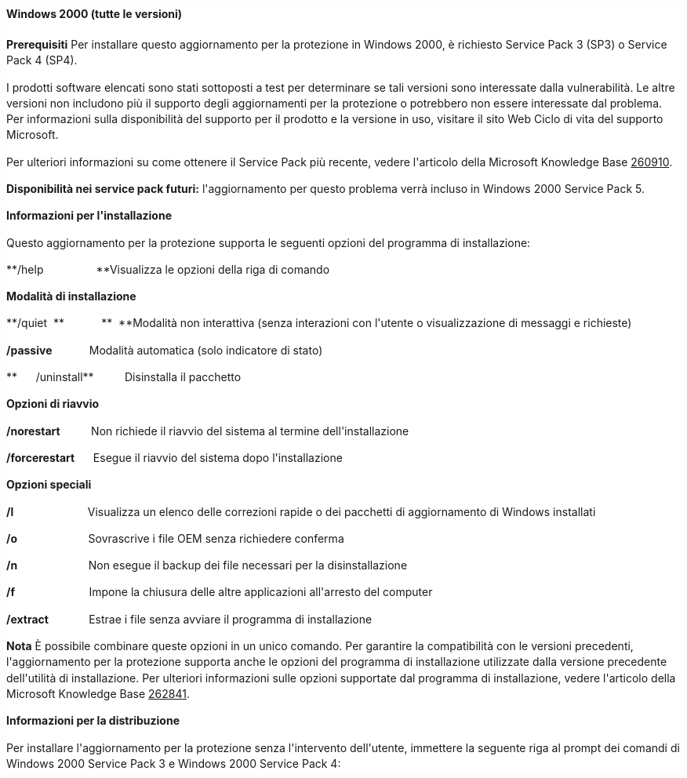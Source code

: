 #### Windows 2000 (tutte le versioni)

**Prerequisiti**
Per installare questo aggiornamento per la protezione in Windows 2000, è richiesto Service Pack 3 (SP3) o Service Pack 4 (SP4).

I prodotti software elencati sono stati sottoposti a test per determinare se tali versioni sono interessate dalla vulnerabilità. Le altre versioni non includono più il supporto degli aggiornamenti per la protezione o potrebbero non essere interessate dal problema. Per informazioni sulla disponibilità del supporto per il prodotto e la versione in uso, visitare il sito Web Ciclo di vita del supporto Microsoft.

Per ulteriori informazioni su come ottenere il Service Pack più recente, vedere l'articolo della Microsoft Knowledge Base [260910](http://support.microsoft.com/default.aspx?scid=kb;en-us;260910).

**Disponibilità nei service pack futuri:**
l'aggiornamento per questo problema verrà incluso in Windows 2000 Service Pack 5.

**Informazioni per l'installazione**

Questo aggiornamento per la protezione supporta le seguenti opzioni del programma di installazione:

**/help                 **Visualizza le opzioni della riga di comando

**Modalità di installazione**

**/quiet  **            **  **Modalità non interattiva (senza interazioni con l'utente o visualizzazione di messaggi e richieste)

**/passive**            Modalità automatica (solo indicatore di stato)

**      /uninstall**          Disinstalla il pacchetto

**Opzioni di riavvio**

**/norestart**          Non richiede il riavvio del sistema al termine dell'installazione

**/forcerestart**      Esegue il riavvio del sistema dopo l'installazione

**Opzioni speciali**

**/l**                        Visualizza un elenco delle correzioni rapide o dei pacchetti di aggiornamento di Windows installati

**/o**                       Sovrascrive i file OEM senza richiedere conferma

**/n**                       Non esegue il backup dei file necessari per la disinstallazione

**/f**                        Impone la chiusura delle altre applicazioni all'arresto del computer

**/extract**             Estrae i file senza avviare il programma di installazione

**Nota** È possibile combinare queste opzioni in un unico comando. Per garantire la compatibilità con le versioni precedenti, l'aggiornamento per la protezione supporta anche le opzioni del programma di installazione utilizzate dalla versione precedente dell'utilità di installazione. Per ulteriori informazioni sulle opzioni supportate dal programma di installazione, vedere l'articolo della Microsoft Knowledge Base [262841](http://support.microsoft.com/default.aspx?scid=kb;en-us;262841).

**Informazioni per la distribuzione**

Per installare l'aggiornamento per la protezione senza l'intervento dell'utente, immettere la seguente riga al prompt dei comandi di Windows 2000 Service Pack 3 e Windows 2000 Service Pack 4:
